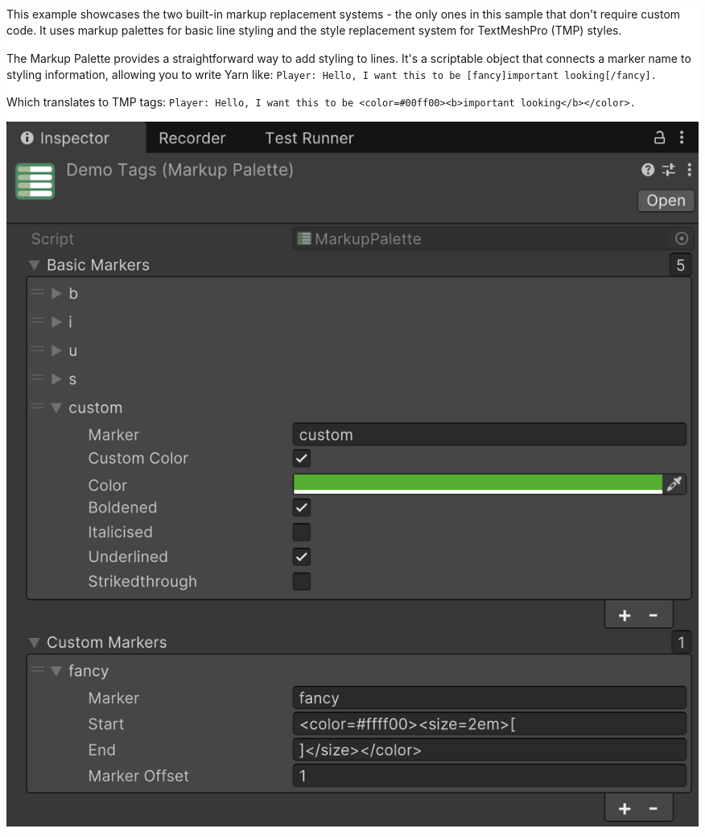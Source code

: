 This example showcases the two built-in markup replacement systems - the only ones in this sample that don't require custom code. It uses markup palettes for basic line styling and the style replacement system for TextMeshPro (TMP) styles.

The Markup Palette provides a straightforward way to add styling to lines. It's a scriptable object that connects a marker name to styling information, allowing you to write Yarn like: `Player: Hello, I want this to be [fancy]important looking[/fancy].`

Which translates to TMP tags: `Player: Hello, I want this to be <color=#00ff00><b>important looking</b></color>.`

![The inspector for the palette in this sample](../../../.gitbook/assets/replacement-markup-built-in-2.png)
